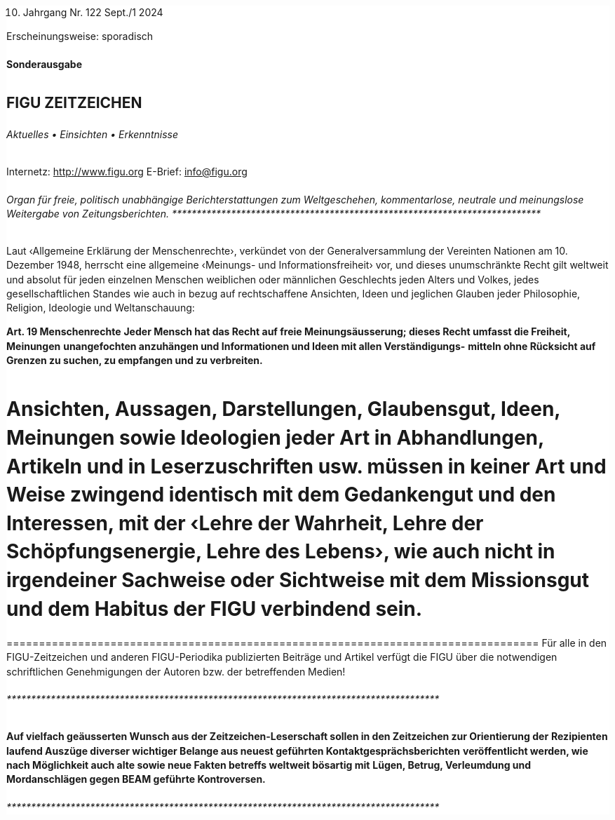 10. Jahrgang
Nr. 122 Sept./1 2024


Erscheinungsweise:
sporadisch


#### Sonderausgabe
## FIGU ZEITZEICHEN

###### Aktuelles • Einsichten • Erkenntnisse

Internetz: http://www.figu.org
E-Brief:  info@figu.org


###### Organ für freie, politisch unabhängige Berichterstattungen zum Weltgeschehen, kommentarlose, neutrale und meinungslose Weitergabe von Zeitungsberichten. ***************************************************************************
Laut ‹Allgemeine Erklärung der Menschenrechte›, verkündet von der Generalversammlung der Vereinten Nationen am 10. Dezember 1948,
herrscht eine allgemeine ‹Meinungs- und Informationsfreiheit› vor, und dieses unumschränkte Recht gilt weltweit und absolut für jeden
einzelnen Menschen weiblichen oder männlichen Geschlechts jeden Alters und Volkes, jedes gesellschaftlichen Standes wie auch in
bezug auf rechtschaffene Ansichten, Ideen und jeglichen Glauben jeder Philosophie, Religion, Ideologie und Weltanschauung:

**Art. 19 Menschenrechte**
**Jeder Mensch hat das Recht auf freie Meinungsäusserung; dieses Recht umfasst die Freiheit, Meinungen**
**unangefochten anzuhängen und Informationen und Ideen mit allen Verständigungs-**
**mitteln ohne Rücksicht auf Grenzen zu suchen, zu empfangen und zu verbreiten.**

Ansichten, Aussagen, Darstellungen, Glaubensgut, Ideen, Meinungen sowie Ideologien jeder Art in Abhandlungen, Artikeln
und in Leserzuschriften usw. müssen in keiner Art und Weise zwingend identisch mit dem Gedankengut und den
Interessen, mit der ‹Lehre der Wahrheit, Lehre der Schöpfungsenergie, Lehre des Lebens›, wie auch nicht in
irgendeiner Sachweise oder Sichtweise mit dem Missionsgut und dem Habitus der FIGU verbindend sein.
==================================================================================
==================================================================================
Für alle in den FIGU-Zeitzeichen und anderen FIGU-Periodika publizierten Beiträge und Artikel verfügt die
FIGU über die notwendigen schriftlichen Genehmigungen der Autoren bzw. der betreffenden Medien!
###### ****************************************************************************************

**Auf vielfach geäusserten Wunsch aus der Zeitzeichen-Leserschaft sollen in den Zeitzeichen zur Orientierung der**
**Rezipienten laufend Auszüge diverser wichtiger Belange aus neuest geführten Kontaktgesprächsberichten**
**veröffentlicht werden, wie nach Möglichkeit auch alte sowie neue Fakten betreffs weltweit bösartig mit**
**Lügen, Betrug, Verleumdung und Mordanschlägen gegen BEAM geführte Kontroversen.**
###### ****************************************************************************************
